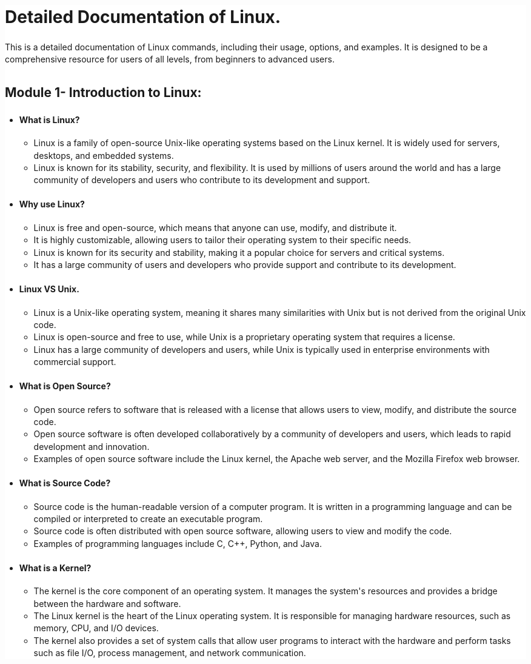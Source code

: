 # Detailed Documentation of Linux.

This is a detailed documentation of Linux commands, including their usage, options, and examples. It is designed to be a comprehensive resource for users of all levels, from beginners to advanced users.

## Module 1- Introduction to Linux:

- #### What is Linux?
  - Linux is a family of open-source Unix-like operating systems based on the Linux kernel. It is widely used for servers, desktops, and embedded systems.
  - Linux is known for its stability, security, and flexibility. It is used by millions of users around the world and has a large community of developers and users who contribute to its development and support.

- #### Why use Linux?
  - Linux is free and open-source, which means that anyone can use, modify, and distribute it.
  - It is highly customizable, allowing users to tailor their operating system to their specific needs.
  - Linux is known for its security and stability, making it a popular choice for servers and critical systems.
  - It has a large community of users and developers who provide support and contribute to its development.

- #### Linux VS Unix.
  - Linux is a Unix-like operating system, meaning it shares many similarities with Unix but is not derived from the original Unix code.
  - Linux is open-source and free to use, while Unix is a proprietary operating system that requires a license.
  - Linux has a large community of developers and users, while Unix is typically used in enterprise environments with commercial support.

- #### What is Open Source?
  - Open source refers to software that is released with a license that allows users to view, modify, and distribute the source code.
  - Open source software is often developed collaboratively by a community of developers and users, which leads to rapid development and innovation.
  - Examples of open source software include the Linux kernel, the Apache web server, and the Mozilla Firefox web browser.

- #### What is Source Code?
    - Source code is the human-readable version of a computer program. It is written in a programming language and can be compiled or interpreted to create an executable program.
    - Source code is often distributed with open source software, allowing users to view and modify the code.
    - Examples of programming languages include C, C++, Python, and Java.

- #### What is a Kernel?
  - The kernel is the core component of an operating system. It manages the system's resources and provides a bridge between the hardware and software.
  - The Linux kernel is the heart of the Linux operating system. It is responsible for managing hardware resources, such as memory, CPU, and I/O devices.
  - The kernel also provides a set of system calls that allow user programs to interact with the hardware and perform tasks such as file I/O, process management, and network communication.
